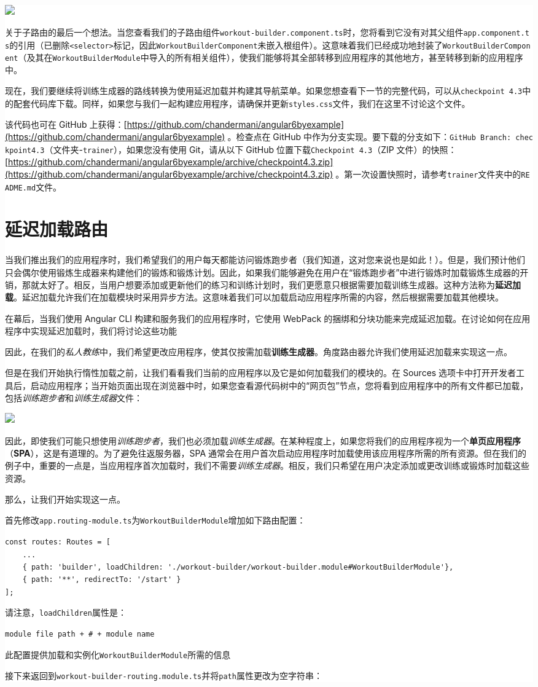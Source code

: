 ![](Images/a8a361ee-a043-4814-893c-6eb4cb067fc0.png)

关于子路由的最后一个想法。当您查看我们的子路由组件`workout-builder.component.ts`时，您将看到它没有对其父组件`app.component.ts`的引用（已删除`<selector>`标记，因此`WorkoutBuilderComponent`未嵌入根组件）。这意味着我们已经成功地封装了`WorkoutBuilderComponent`（及其在`WorkoutBuilderModule`中导入的所有相关组件），使我们能够将其全部转移到应用程序的其他地方，甚至转移到新的应用程序中。

现在，我们要继续将训练生成器的路线转换为使用延迟加载并构建其导航菜单。如果您想查看下一节的完整代码，可以从`checkpoint 4.3`中的配套代码库下载。同样，如果您与我们一起构建应用程序，请确保并更新`styles.css`文件，我们在这里不讨论这个文件。

该代码也可在 GitHub 上获得：[https://github.com/chandermani/angular6byexample](https://github.com/chandermani/angular6byexample) 。检查点在 GitHub 中作为分支实现。要下载的分支如下：`GitHub Branch: checkpoint4.3`（文件夹-`trainer`），如果您没有使用 Git，请从以下 GitHub 位置下载`Checkpoint 4.3`（ZIP 文件）的快照：[https://github.com/chandermani/angular6byexample/archive/checkpoint4.3.zip](https://github.com/chandermani/angular6byexample/archive/checkpoint4.3.zip) 。第一次设置快照时，请参考`trainer`文件夹中的`README.md`文件。

# 延迟加载路由

当我们推出我们的应用程序时，我们希望我们的用户每天都能访问锻炼跑步者（我们知道，这对您来说也是如此！）。但是，我们预计他们只会偶尔使用锻炼生成器来构建他们的锻炼和锻炼计划。因此，如果我们能够避免在用户在“锻炼跑步者”中进行锻炼时加载锻炼生成器的开销，那就太好了。相反，当用户想要添加或更新他们的练习和训练计划时，我们更愿意只根据需要加载训练生成器。这种方法称为**延迟加载**。延迟加载允许我们在加载模块时采用异步方法。这意味着我们可以加载启动应用程序所需的内容，然后根据需要加载其他模块。

在幕后，当我们使用 Angular CLI 构建和服务我们的应用程序时，它使用 WebPack 的捆绑和分块功能来完成延迟加载。在讨论如何在应用程序中实现延迟加载时，我们将讨论这些功能

因此，在我们的*私人教练*中，我们希望更改应用程序，使其仅按需加载**训练生成器**。角度路由器允许我们使用延迟加载来实现这一点。

但是在我们开始执行惰性加载之前，让我们看看我们当前的应用程序以及它是如何加载我们的模块的。在 Sources 选项卡中打开开发者工具后，启动应用程序；当开始页面出现在浏览器中时，如果您查看源代码树中的“网页包”节点，您将看到应用程序中的所有文件都已加载，包括*训练跑步者*和*训练生成器*文件：

![](Images/a3d91ddd-3613-4e72-af09-10f7c84551a8.png)

因此，即使我们可能只想使用*训练跑步者*，我们也必须加载*训练生成器*。在某种程度上，如果您将我们的应用程序视为一个**单页应用程序**（**SPA**），这是有道理的。为了避免往返服务器，SPA 通常会在用户首次启动应用程序时加载使用该应用程序所需的所有资源。但在我们的例子中，重要的一点是，当应用程序首次加载时，我们不需要*训练生成器*。相反，我们只希望在用户决定添加或更改训练或锻炼时加载这些资源。

那么，让我们开始实现这一点。

首先修改`app.routing-module.ts`为`WorkoutBuilderModule`增加如下路由配置：

```
const routes: Routes = [
    ...
    { path: 'builder', loadChildren: './workout-builder/workout-builder.module#WorkoutBuilderModule'},
    { path: '**', redirectTo: '/start' }
];
```

请注意，`loadChildren`属性是：

```
module file path + # + module name 
```

此配置提供加载和实例化`WorkoutBuilderModule`所需的信息

接下来返回到`workout-builder-routing.module.ts`并将`path`属性更改为空字符串：
